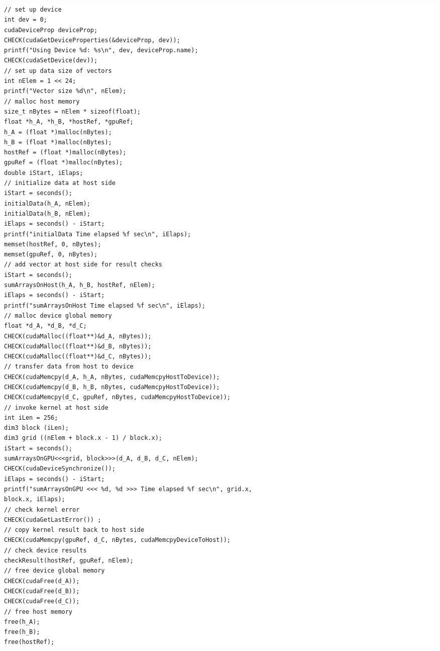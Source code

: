   ```
 // set up device
 int dev = 0;
 cudaDeviceProp deviceProp;
 CHECK(cudaGetDeviceProperties(&deviceProp, dev));
 printf("Using Device %d: %s\n", dev, deviceProp.name);
 CHECK(cudaSetDevice(dev));
 // set up data size of vectors
 int nElem = 1 << 24;
 printf("Vector size %d\n", nElem);
 // malloc host memory
 size_t nBytes = nElem * sizeof(float);
 float *h_A, *h_B, *hostRef, *gpuRef;
 h_A = (float *)malloc(nBytes);
 h_B = (float *)malloc(nBytes);
 hostRef = (float *)malloc(nBytes);
 gpuRef = (float *)malloc(nBytes);
 double iStart, iElaps;
 // initialize data at host side
 iStart = seconds();
 initialData(h_A, nElem);
 initialData(h_B, nElem);
 iElaps = seconds() - iStart;
 printf("initialData Time elapsed %f sec\n", iElaps);
 memset(hostRef, 0, nBytes);
 memset(gpuRef, 0, nBytes);
 // add vector at host side for result checks
 iStart = seconds();
 sumArraysOnHost(h_A, h_B, hostRef, nElem);
 iElaps = seconds() - iStart;
 printf("sumArraysOnHost Time elapsed %f sec\n", iElaps);
 // malloc device global memory
 float *d_A, *d_B, *d_C;
 CHECK(cudaMalloc((float**)&d_A, nBytes));
 CHECK(cudaMalloc((float**)&d_B, nBytes));
 CHECK(cudaMalloc((float**)&d_C, nBytes));
 // transfer data from host to device
 CHECK(cudaMemcpy(d_A, h_A, nBytes, cudaMemcpyHostToDevice));
 CHECK(cudaMemcpy(d_B, h_B, nBytes, cudaMemcpyHostToDevice));
 CHECK(cudaMemcpy(d_C, gpuRef, nBytes, cudaMemcpyHostToDevice));
 // invoke kernel at host side
 int iLen = 256;
 dim3 block (iLen);
 dim3 grid ((nElem + block.x - 1) / block.x);
 iStart = seconds();
 sumArraysOnGPU<<<grid, block>>>(d_A, d_B, d_C, nElem);
 CHECK(cudaDeviceSynchronize());
 iElaps = seconds() - iStart;
 printf("sumArraysOnGPU <<< %d, %d >>> Time elapsed %f sec\n", grid.x,
 block.x, iElaps);
 // check kernel error
 CHECK(cudaGetLastError()) ;
 // copy kernel result back to host side
 CHECK(cudaMemcpy(gpuRef, d_C, nBytes, cudaMemcpyDeviceToHost));
 // check device results
 checkResult(hostRef, gpuRef, nElem);
 // free device global memory
 CHECK(cudaFree(d_A));
 CHECK(cudaFree(d_B));
 CHECK(cudaFree(d_C));
 // free host memory
 free(h_A);
 free(h_B);
 free(hostRef);
  ```